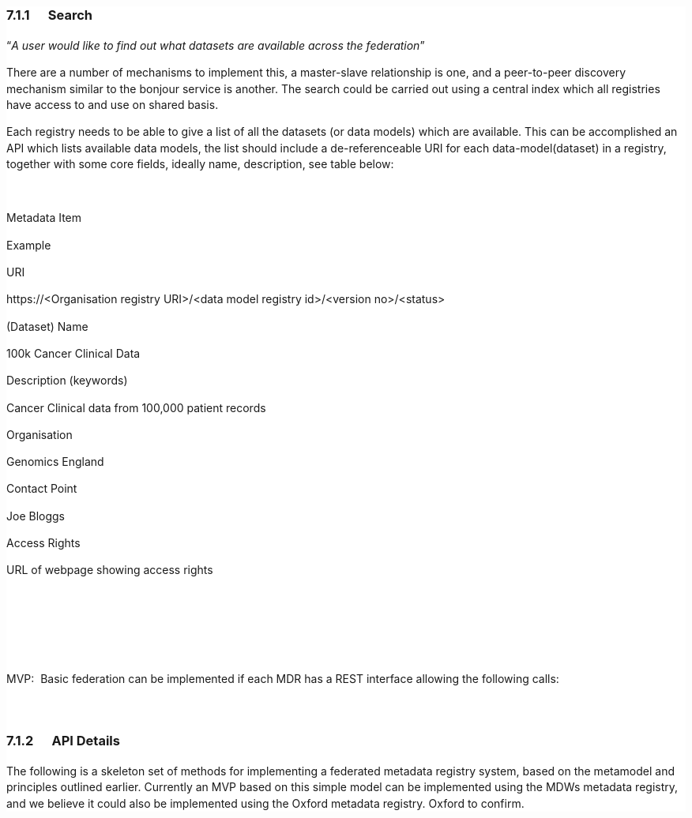 ### 7.1.1      Search

“*A user would like to find out what datasets are available across the
federation*”

There are a number of mechanisms to implement this, a master-slave relationship
is one, and a peer-to-peer discovery mechanism similar to the bonjour service is
another. The search could be carried out using a central index which all
registries have access to and use on shared basis.

Each registry needs to be able to give a list of all the datasets (or data
models) which are available. This can be accomplished an API which lists
available data models, the list should include a de-referenceable URI for each
data-model(dataset) in a registry, together with some core fields, ideally name,
description, see table below:

 

Metadata Item

Example

URI

https://\<Organisation registry URI\>/\<data model registry id\>/\<version
no\>/\<status\>

(Dataset) Name

100k Cancer Clinical Data

Description (keywords)

Cancer Clinical data from 100,000 patient records

Organisation

Genomics England

Contact Point

Joe Bloggs

Access Rights

URL of webpage showing access rights

 

 

 

MVP:  Basic federation can be implemented if each MDR has a REST interface
allowing the following calls:

 

### 7.1.2      API Details

The following is a skeleton set of methods for implementing a federated metadata
registry system, based on the metamodel and principles outlined earlier.
Currently an MVP based on this simple model can be implemented using the MDWs
metadata registry, and we believe it could also be implemented using the Oxford
metadata registry. Oxford to confirm.
